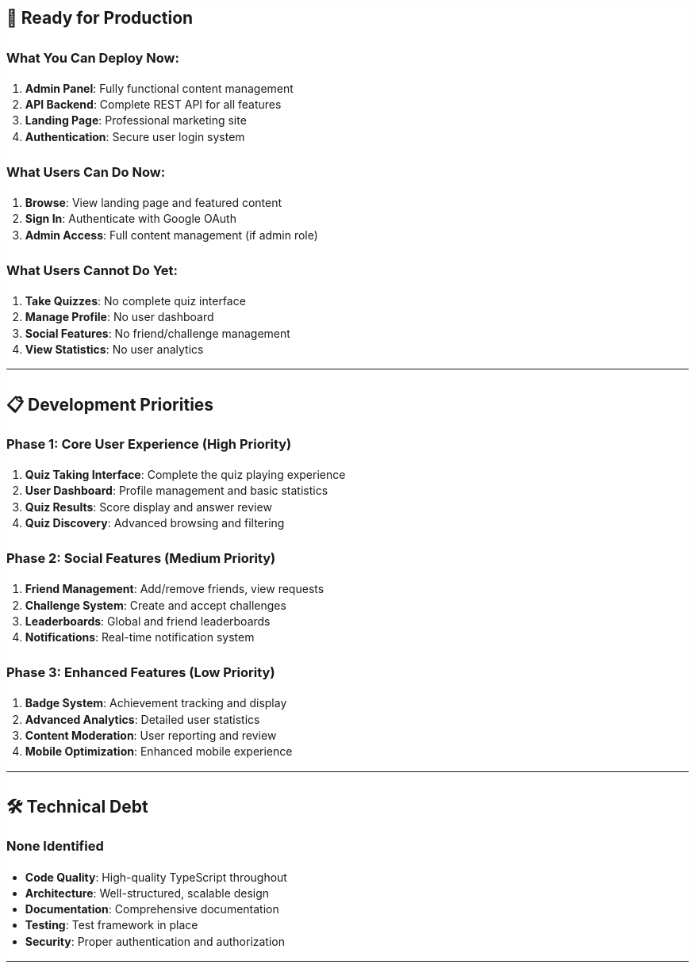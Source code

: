 
## 🚀 Ready for Production

### What You Can Deploy Now:
1. **Admin Panel**: Fully functional content management
2. **API Backend**: Complete REST API for all features
3. **Landing Page**: Professional marketing site
4. **Authentication**: Secure user login system

### What Users Can Do Now:
1. **Browse**: View landing page and featured content
2. **Sign In**: Authenticate with Google OAuth
3. **Admin Access**: Full content management (if admin role)

### What Users Cannot Do Yet:
1. **Take Quizzes**: No complete quiz interface
2. **Manage Profile**: No user dashboard
3. **Social Features**: No friend/challenge management
4. **View Statistics**: No user analytics

---

## 📋 Development Priorities

### Phase 1: Core User Experience (High Priority)
1. **Quiz Taking Interface**: Complete the quiz playing experience
2. **User Dashboard**: Profile management and basic statistics
3. **Quiz Results**: Score display and answer review
4. **Quiz Discovery**: Advanced browsing and filtering

### Phase 2: Social Features (Medium Priority)
1. **Friend Management**: Add/remove friends, view requests
2. **Challenge System**: Create and accept challenges
3. **Leaderboards**: Global and friend leaderboards
4. **Notifications**: Real-time notification system

### Phase 3: Enhanced Features (Low Priority)
1. **Badge System**: Achievement tracking and display
2. **Advanced Analytics**: Detailed user statistics
3. **Content Moderation**: User reporting and review
4. **Mobile Optimization**: Enhanced mobile experience

---

## 🛠️ Technical Debt

### None Identified
- **Code Quality**: High-quality TypeScript throughout
- **Architecture**: Well-structured, scalable design
- **Documentation**: Comprehensive documentation
- **Testing**: Test framework in place
- **Security**: Proper authentication and authorization

---